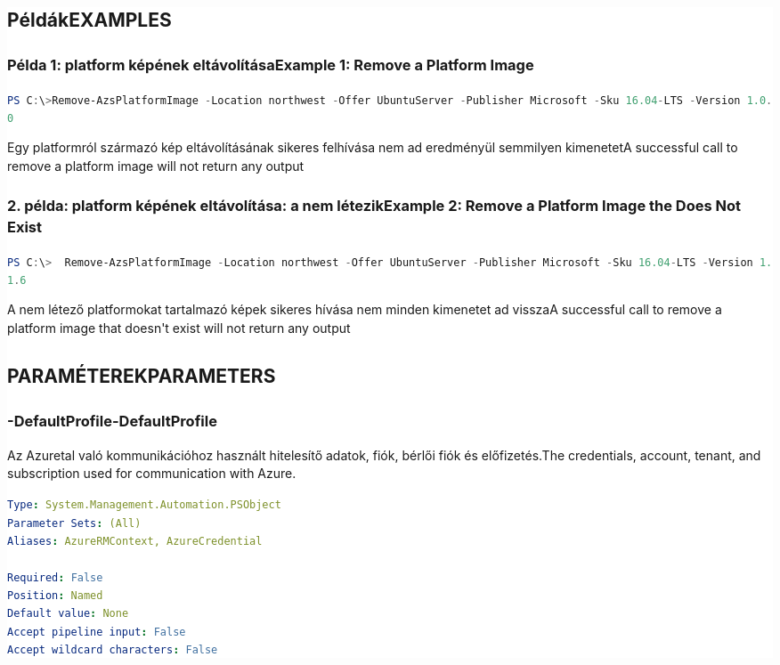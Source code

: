 ## <span data-ttu-id="04090-109">Példák</span><span class="sxs-lookup"><span data-stu-id="04090-109">EXAMPLES</span></span>

### <span data-ttu-id="04090-110">Példa 1: platform képének eltávolítása</span><span class="sxs-lookup"><span data-stu-id="04090-110">Example 1: Remove a Platform Image</span></span>
```powershell
PS C:\>Remove-AzsPlatformImage -Location northwest -Offer UbuntuServer -Publisher Microsoft -Sku 16.04-LTS -Version 1.0.0
```

<span data-ttu-id="04090-111">Egy platformról származó kép eltávolításának sikeres felhívása nem ad eredményül semmilyen kimenetet</span><span class="sxs-lookup"><span data-stu-id="04090-111">A successful call to remove a platform image will not return any output</span></span>

### <span data-ttu-id="04090-112">2. példa: platform képének eltávolítása: a nem létezik</span><span class="sxs-lookup"><span data-stu-id="04090-112">Example 2: Remove a Platform Image the Does Not Exist</span></span>
```powershell
PS C:\>  Remove-AzsPlatformImage -Location northwest -Offer UbuntuServer -Publisher Microsoft -Sku 16.04-LTS -Version 1.1.6

```

<span data-ttu-id="04090-113">A nem létező platformokat tartalmazó képek sikeres hívása nem minden kimenetet ad vissza</span><span class="sxs-lookup"><span data-stu-id="04090-113">A successful call to remove a platform image that doesn't exist will not return any output</span></span>

## <span data-ttu-id="04090-114">PARAMÉTEREK</span><span class="sxs-lookup"><span data-stu-id="04090-114">PARAMETERS</span></span>

### <span data-ttu-id="04090-115">-DefaultProfile</span><span class="sxs-lookup"><span data-stu-id="04090-115">-DefaultProfile</span></span>
<span data-ttu-id="04090-116">Az Azuretal való kommunikációhoz használt hitelesítő adatok, fiók, bérlői fiók és előfizetés.</span><span class="sxs-lookup"><span data-stu-id="04090-116">The credentials, account, tenant, and subscription used for communication with Azure.</span></span>

```yaml
Type: System.Management.Automation.PSObject
Parameter Sets: (All)
Aliases: AzureRMContext, AzureCredential

Required: False
Position: Named
Default value: None
Accept pipeline input: False
Accept wildcard characters: False

```
